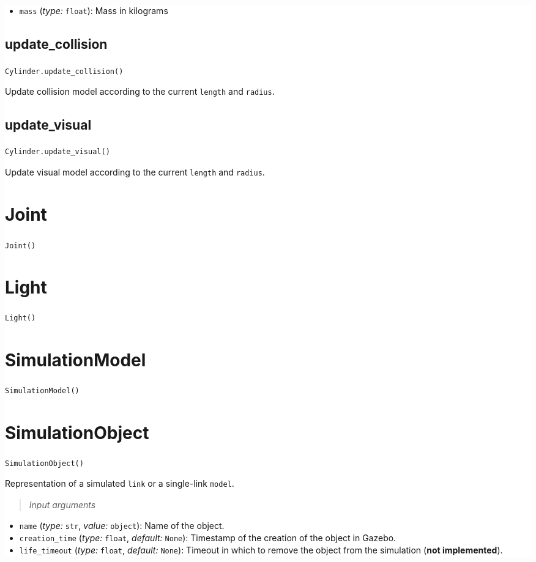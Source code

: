 * `mass` (*type:* `float`): Mass in kilograms


## update_collision
```python
Cylinder.update_collision()
```
Update collision model according to the current
`length` and `radius`.


## update_visual
```python
Cylinder.update_visual()
```
Update visual model according to the current
`length` and `radius`.


# Joint
```python
Joint()
```


# Light
```python
Light()
```


# SimulationModel
```python
SimulationModel()
```


# SimulationObject
```python
SimulationObject()
```
Representation of a simulated `link` or a single-link `model`.

> *Input arguments*

* `name` (*type:* `str`, *value:* `object`): Name of the object.
* `creation_time` (*type:* `float`, *default:* `None`): Timestamp
of the creation of the object in Gazebo.
* `life_timeout` (*type:* `float`, *default:* `None`): Timeout in which
to remove the object from the simulation (**not implemented**).

